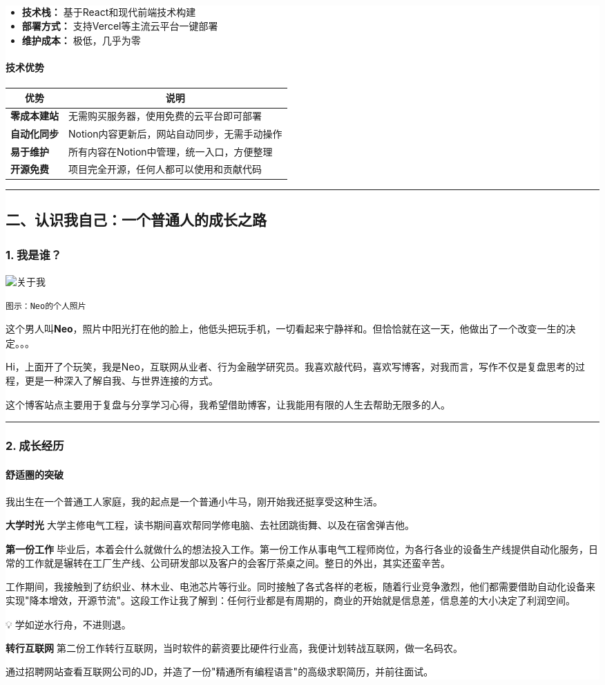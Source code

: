 - **技术栈：** 基于React和现代前端技术构建
- **部署方式：** 支持Vercel等主流云平台一键部署
- **维护成本：** 极低，几乎为零

#### 技术优势

| 优势 | 说明 |
| ---- | ---- |
| **零成本建站** | 无需购买服务器，使用免费的云平台即可部署 |
| **自动化同步** | Notion内容更新后，网站自动同步，无需手动操作 |
| **易于维护** | 所有内容在Notion中管理，统一入口，方便整理 |
| **开源免费** | 项目完全开源，任何人都可以使用和贡献代码 |

---

## 二、认识我自己：一个普通人的成长之路

### 1. 我是谁？

![关于我](https://www.notion.so/image/https%3A%2F%2Fs3-us-west-2.amazonaws.com%2Fsecure.notion-static.com%2F9591a903-24f8-4ceb-8867-45a29630d3da%2FUntitled.jpeg?table=block&id=e5c0384a-9a9e-4a82-971b-ba70ffb5e7e3&t=e5c0384a-9a9e-4a82-971b-ba70ffb5e7e3&width=144&cache=v2)

`图示：Neo的个人照片`

这个男人叫**Neo**，照片中阳光打在他的脸上，他低头把玩手机，一切看起来宁静祥和。但恰恰就在这一天，他做出了一个改变一生的决定。。。

Hi，上面开了个玩笑，我是Neo，互联网从业者、行为金融学研究员。我喜欢敲代码，喜欢写博客，对我而言，写作不仅是复盘思考的过程，更是一种深入了解自我、与世界连接的方式。

这个博客站点主要用于复盘与分享学习心得，我希望借助博客，让我能用有限的人生去帮助无限多的人。

---

### 2. 成长经历

#### 舒适圈的突破

我出生在一个普通工人家庭，我的起点是一个普通小牛马，刚开始我还挺享受这种生活。

**大学时光**
大学主修电气工程，读书期间喜欢帮同学修电脑、去社团跳街舞、以及在宿舍弹吉他。

**第一份工作**
毕业后，本着会什么就做什么的想法投入工作。第一份工作从事电气工程师岗位，为各行各业的设备生产线提供自动化服务，日常的工作就是辗转在工厂生产线、公司研发部以及客户的会客厅茶桌之间。整日的外出，其实还蛮辛苦。

工作期间，我接触到了纺织业、林木业、电池芯片等行业。同时接触了各式各样的老板，随着行业竞争激烈，他们都需要借助自动化设备来实现"降本增效，开源节流"。这段工作让我了解到：任何行业都是有周期的，商业的开始就是信息差，信息差的大小决定了利润空间。

💡 学如逆水行舟，不进则退。

**转行互联网**
第二份工作转行互联网，当时软件的薪资要比硬件行业高，我便计划转战互联网，做一名码农。

通过招聘网站查看互联网公司的JD，并造了一份"精通所有编程语言"的高级求职简历，并前往面试。
